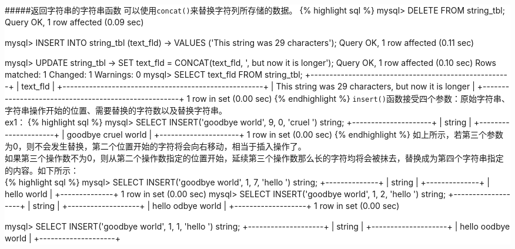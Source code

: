 
#####返回字符串的字符串函数
可以使用`concat()`来替换字符列所存储的数据。
{% highlight sql %}
mysql> DELETE FROM string_tbl;
Query OK, 1 row affected (0.09 sec)

mysql> INSERT INTO string_tbl (text_fld)
    -> VALUES ('This string was 29 characters');
Query OK, 1 row affected (0.11 sec)

mysql> UPDATE string_tbl
    -> SET text_fld = CONCAT(text_fld, ', but now it is longer');
Query OK, 1 row affected (0.10 sec)
Rows matched: 1  Changed: 1  Warnings: 0
mysql> SELECT text_fld FROM string_tbl;
+-----------------------------------------------------+
| text_fld                                            |
+-----------------------------------------------------+
| This string was 29 characters, but now it is longer |
+-----------------------------------------------------+
1 row in set (0.00 sec)
{% endhighlight %}
`insert()`函数接受四个参数：原始字符串、字符串操作开始的位置、需要替换的字符数以及替换字符串。  
ex1：
{% highlight sql %}
mysql> SELECT INSERT('goodbye world', 9, 0, 'cruel ') string;
+---------------------+
| string              |
+---------------------+
| goodbye cruel world |
+---------------------+
1 row in set (0.00 sec)
{% endhighlight %}
如上所示，若第三个参数为0，则不会发生替换，第二个位置开始的字符将会向右移动，相当于插入操作了。  
如果第三个操作数不为0，则从第二个操作数指定的位置开始，延续第三个操作数那么长的字符均将会被抹去，替换成为第四个字符串指定的内容。如下所示：  
{% highlight sql %}
mysql> SELECT INSERT('goodbye world', 1, 7, 'hello ') string;
+--------------+
| string       |
+--------------+
| hello  world |
+--------------+
1 row in set (0.00 sec)
mysql> SELECT INSERT('goodbye world', 1, 2, 'hello ') string;
+-------------------+
| string            |
+-------------------+
| hello odbye world |
+-------------------+
1 row in set (0.00 sec)

mysql> SELECT INSERT('goodbye world', 1, 1, 'hello ') string;
+--------------------+
| string             |
+--------------------+
| hello oodbye world |
+--------------------+